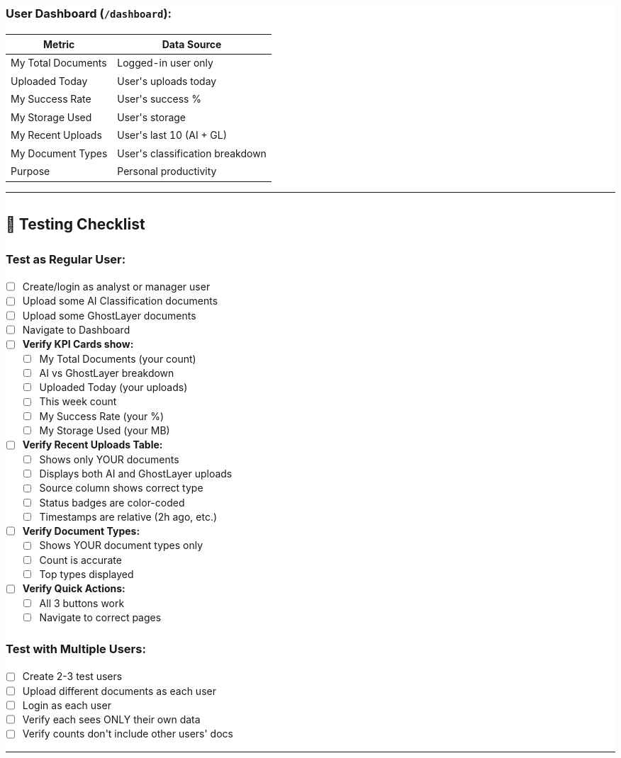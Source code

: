 ### **User Dashboard** (`/dashboard`):
| Metric | Data Source |
|--------|-------------|
| My Total Documents | Logged-in user only |
| Uploaded Today | User's uploads today |
| My Success Rate | User's success % |
| My Storage Used | User's storage |
| My Recent Uploads | User's last 10 (AI + GL) |
| My Document Types | User's classification breakdown |
| Purpose | Personal productivity |

---

## 🧪 Testing Checklist

### **Test as Regular User:**
- [ ] Create/login as analyst or manager user
- [ ] Upload some AI Classification documents
- [ ] Upload some GhostLayer documents
- [ ] Navigate to Dashboard
- [ ] **Verify KPI Cards show:**
  - [ ] My Total Documents (your count)
  - [ ] AI vs GhostLayer breakdown
  - [ ] Uploaded Today (your uploads)
  - [ ] This week count
  - [ ] My Success Rate (your %)
  - [ ] My Storage Used (your MB)
- [ ] **Verify Recent Uploads Table:**
  - [ ] Shows only YOUR documents
  - [ ] Displays both AI and GhostLayer uploads
  - [ ] Source column shows correct type
  - [ ] Status badges are color-coded
  - [ ] Timestamps are relative (2h ago, etc.)
- [ ] **Verify Document Types:**
  - [ ] Shows YOUR document types only
  - [ ] Count is accurate
  - [ ] Top types displayed
- [ ] **Verify Quick Actions:**
  - [ ] All 3 buttons work
  - [ ] Navigate to correct pages

### **Test with Multiple Users:**
- [ ] Create 2-3 test users
- [ ] Upload different documents as each user
- [ ] Login as each user
- [ ] Verify each sees ONLY their own data
- [ ] Verify counts don't include other users' docs

---